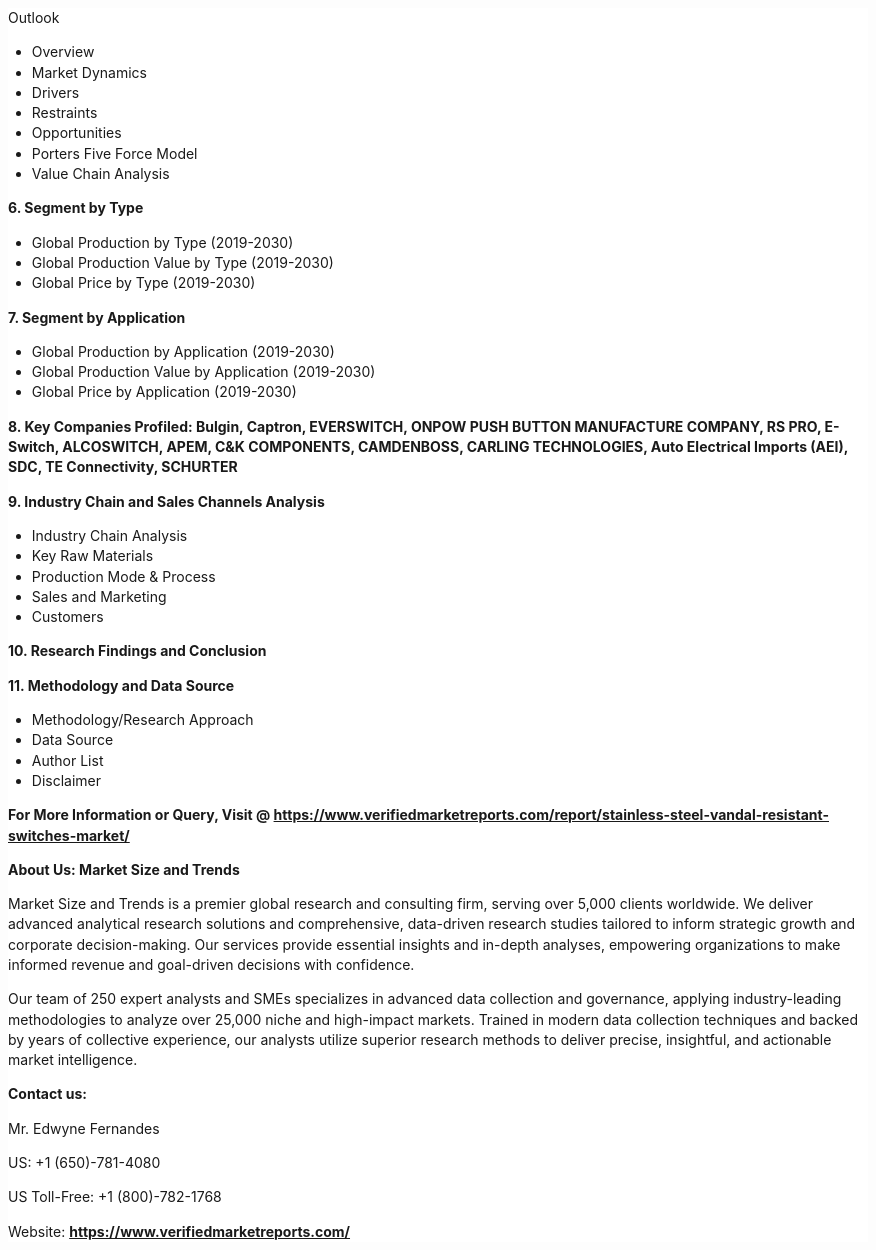Outlook</strong></p><ul><li>Overview</li><li>Market Dynamics</li><li>Drivers</li><li>Restraints</li><li>Opportunities</li><li>Porters Five Force Model</li><li>Value Chain Analysis&nbsp;</li></ul><p><strong>6. Segment by Type</strong></p><ul><li>Global Production by Type (2019-2030)</li><li>Global Production Value by Type (2019-2030)</li><li>Global Price by Type (2019-2030)</li></ul><p><strong>7. Segment by Application</strong></p><ul><li>Global Production by Application (2019-2030)</li><li>Global Production Value by Application (2019-2030)</li><li>Global Price by Application (2019-2030)</li></ul><p><strong>8. Key Companies Profiled: Bulgin, Captron, EVERSWITCH, ONPOW PUSH BUTTON MANUFACTURE COMPANY, RS PRO, E-Switch, ALCOSWITCH, APEM, C&K COMPONENTS, CAMDENBOSS, CARLING TECHNOLOGIES, Auto Electrical Imports (AEI), SDC, TE Connectivity, SCHURTER</strong></p><p><strong>9. Industry Chain and Sales Channels Analysis</strong></p><ul><li>Industry Chain Analysis</li><li>Key Raw Materials</li><li>Production Mode &amp; Process</li><li>Sales and Marketing</li><li>Customers</li></ul><p><strong>10. Research Findings and Conclusion</strong></p><p><strong>11. Methodology and Data Source</strong></p><ul><li>Methodology/Research Approach</li><li>Data Source</li><li>Author List</li><li>Disclaimer</li></ul></p><p><strong>For More Information or Query, Visit @ <a href="https://www.verifiedmarketreports.com/report/stainless-steel-vandal-resistant-switches-market/">https://www.verifiedmarketreports.com/report/stainless-steel-vandal-resistant-switches-market/</a></strong></p><p><strong>About Us: Market Size and Trends</strong></p><p>Market Size and Trends is a premier global research and consulting firm, serving over 5,000 clients worldwide. We deliver advanced analytical research solutions and comprehensive, data-driven research studies tailored to inform strategic growth and corporate decision-making. Our services provide essential insights and in-depth analyses, empowering organizations to make informed revenue and goal-driven decisions with confidence.</p><p>Our team of 250 expert analysts and SMEs specializes in advanced data collection and governance, applying industry-leading methodologies to analyze over 25,000 niche and high-impact markets. Trained in modern data collection techniques and backed by years of collective experience, our analysts utilize superior research methods to deliver precise, insightful, and actionable market intelligence.</p><p><strong>Contact us:</strong></p><p>Mr. Edwyne Fernandes</p><p>US: +1 (650)-781-4080</p><p>US Toll-Free: +1 (800)-782-1768</p><p>Website: <strong><a href="https://www.verifiedmarketreports.com/">https://www.verifiedmarketreports.com/</a></strong></p>
